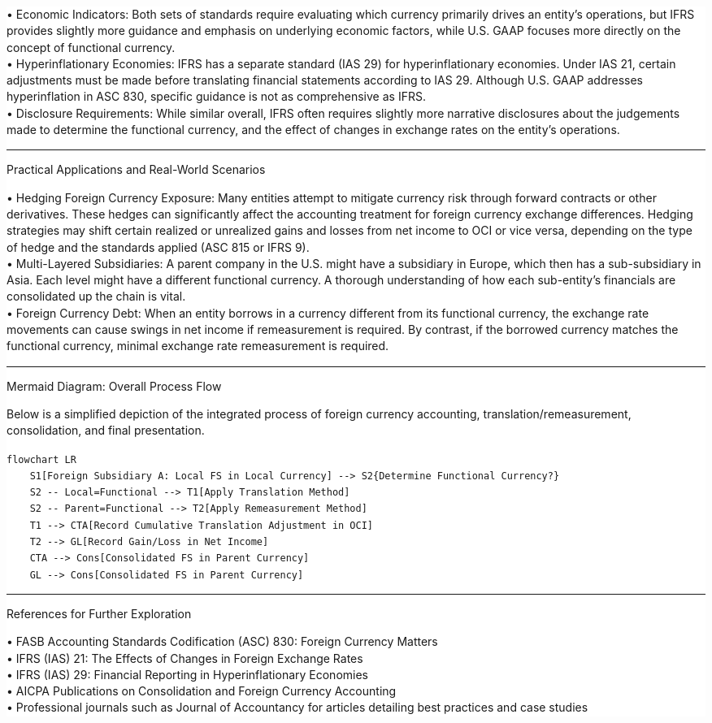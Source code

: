• Economic Indicators: Both sets of standards require evaluating which currency primarily drives an entity’s operations, but IFRS provides slightly more guidance and emphasis on underlying economic factors, while U.S. GAAP focuses more directly on the concept of functional currency.  
• Hyperinflationary Economies: IFRS has a separate standard (IAS 29) for hyperinflationary economies. Under IAS 21, certain adjustments must be made before translating financial statements according to IAS 29. Although U.S. GAAP addresses hyperinflation in ASC 830, specific guidance is not as comprehensive as IFRS.  
• Disclosure Requirements: While similar overall, IFRS often requires slightly more narrative disclosures about the judgements made to determine the functional currency, and the effect of changes in exchange rates on the entity’s operations.

---

Practical Applications and Real-World Scenarios

• Hedging Foreign Currency Exposure: Many entities attempt to mitigate currency risk through forward contracts or other derivatives. These hedges can significantly affect the accounting treatment for foreign currency exchange differences. Hedging strategies may shift certain realized or unrealized gains and losses from net income to OCI or vice versa, depending on the type of hedge and the standards applied (ASC 815 or IFRS 9).  
• Multi-Layered Subsidiaries: A parent company in the U.S. might have a subsidiary in Europe, which then has a sub-subsidiary in Asia. Each level might have a different functional currency. A thorough understanding of how each sub-entity’s financials are consolidated up the chain is vital.  
• Foreign Currency Debt: When an entity borrows in a currency different from its functional currency, the exchange rate movements can cause swings in net income if remeasurement is required. By contrast, if the borrowed currency matches the functional currency, minimal exchange rate remeasurement is required.  

---

Mermaid Diagram: Overall Process Flow

Below is a simplified depiction of the integrated process of foreign currency accounting, translation/remeasurement, consolidation, and final presentation.

```mermaid
flowchart LR
    S1[Foreign Subsidiary A: Local FS in Local Currency] --> S2{Determine Functional Currency?}
    S2 -- Local=Functional --> T1[Apply Translation Method]
    S2 -- Parent=Functional --> T2[Apply Remeasurement Method]
    T1 --> CTA[Record Cumulative Translation Adjustment in OCI]
    T2 --> GL[Record Gain/Loss in Net Income]
    CTA --> Cons[Consolidated FS in Parent Currency]
    GL --> Cons[Consolidated FS in Parent Currency]
```

---

References for Further Exploration

• FASB Accounting Standards Codification (ASC) 830: Foreign Currency Matters  
• IFRS (IAS) 21: The Effects of Changes in Foreign Exchange Rates  
• IFRS (IAS) 29: Financial Reporting in Hyperinflationary Economies  
• AICPA Publications on Consolidation and Foreign Currency Accounting  
• Professional journals such as Journal of Accountancy for articles detailing best practices and case studies  
